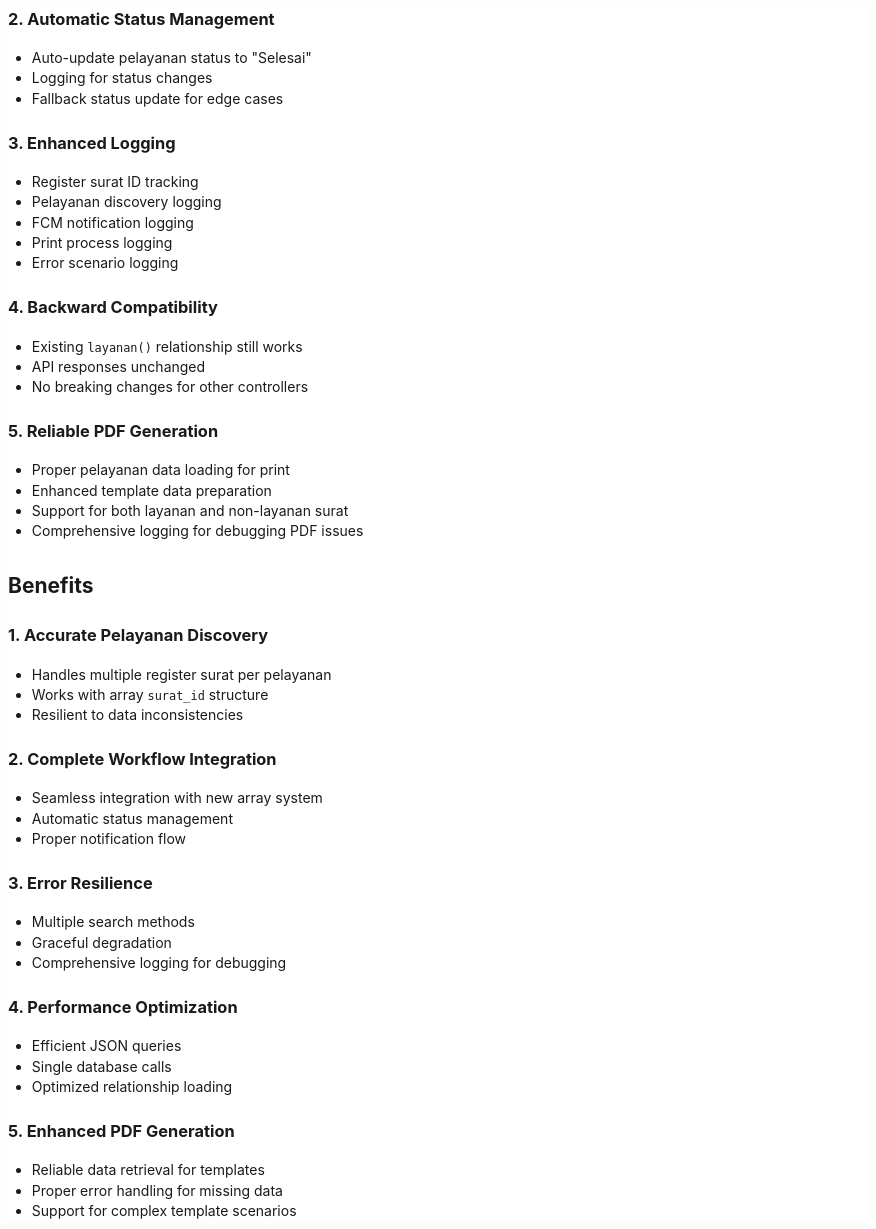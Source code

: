 ### 2. Automatic Status Management
- Auto-update pelayanan status to "Selesai"
- Logging for status changes
- Fallback status update for edge cases

### 3. Enhanced Logging
- Register surat ID tracking
- Pelayanan discovery logging
- FCM notification logging
- Print process logging
- Error scenario logging

### 4. Backward Compatibility
- Existing `layanan()` relationship still works
- API responses unchanged
- No breaking changes for other controllers

### 5. Reliable PDF Generation
- Proper pelayanan data loading for print
- Enhanced template data preparation
- Support for both layanan and non-layanan surat
- Comprehensive logging for debugging PDF issues

## Benefits

### 1. Accurate Pelayanan Discovery
- Handles multiple register surat per pelayanan
- Works with array `surat_id` structure
- Resilient to data inconsistencies

### 2. Complete Workflow Integration
- Seamless integration with new array system
- Automatic status management
- Proper notification flow

### 3. Error Resilience
- Multiple search methods
- Graceful degradation
- Comprehensive logging for debugging

### 4. Performance Optimization
- Efficient JSON queries
- Single database calls
- Optimized relationship loading

### 5. Enhanced PDF Generation
- Reliable data retrieval for templates
- Proper error handling for missing data
- Support for complex template scenarios
